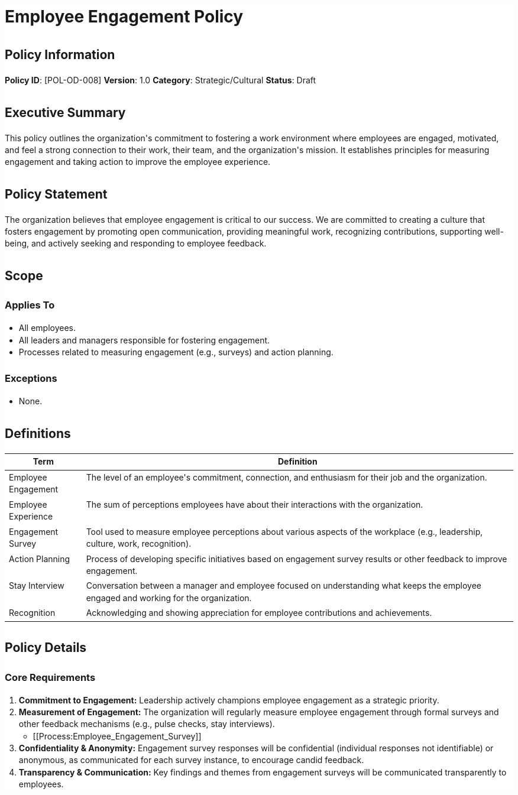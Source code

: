 # Employee Engagement Policy

## Policy Information
**Policy ID**: [POL-OD-008]
**Version**: 1.0
**Category**: Strategic/Cultural
**Status**: Draft

## Executive Summary
This policy outlines the organization's commitment to fostering a work environment where employees are engaged, motivated, and feel a strong connection to their work, their team, and the organization's mission. It establishes principles for measuring engagement and taking action to improve the employee experience.

## Policy Statement
The organization believes that employee engagement is critical to our success. We are committed to creating a culture that fosters engagement by promoting open communication, providing meaningful work, recognizing contributions, supporting well-being, and actively seeking and responding to employee feedback.

## Scope
### Applies To
- All employees.
- All leaders and managers responsible for fostering engagement.
- Processes related to measuring engagement (e.g., surveys) and action planning.

### Exceptions
- None.

## Definitions
| Term | Definition |
|------|------------|
| Employee Engagement | The level of an employee's commitment, connection, and enthusiasm for their job and the organization. |
| Employee Experience | The sum of perceptions employees have about their interactions with the organization. |
| Engagement Survey | Tool used to measure employee perceptions about various aspects of the workplace (e.g., leadership, culture, work, recognition). |
| Action Planning | Process of developing specific initiatives based on engagement survey results or other feedback to improve engagement. |
| Stay Interview | Conversation between a manager and employee focused on understanding what keeps the employee engaged and working for the organization. |
| Recognition | Acknowledging and showing appreciation for employee contributions and achievements. |

## Policy Details
### Core Requirements
1.  **Commitment to Engagement:** Leadership actively champions employee engagement as a strategic priority.
2.  **Measurement of Engagement:** The organization will regularly measure employee engagement through formal surveys and other feedback mechanisms (e.g., pulse checks, stay interviews).
    - [[Process:Employee_Engagement_Survey]]
3.  **Confidentiality & Anonymity:** Engagement survey responses will be confidential (individual responses not identifiable) or anonymous, as communicated for each survey instance, to encourage candid feedback.
4.  **Transparency & Communication:** Key findings and themes from engagement surveys will be communicated transparently to employees.